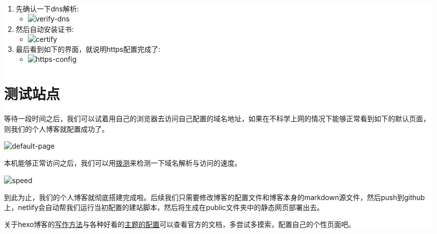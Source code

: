 1. 先确认一下dns解析:
    - ![verify-dns](https://res.cloudinary.com/cuijiacai/image/upload/v1660965994/blog/blog-building/verify-dns_t2hxrd.png)
2. 然后自动安装证书:
    - ![certify](https://res.cloudinary.com/cuijiacai/image/upload/v1660965995/blog/blog-building/certify_syydcb.png)
3. 最后看到如下的界面，就说明https配置完成了:
    - ![https-config](https://res.cloudinary.com/cuijiacai/image/upload/v1660638740/blog/blog-building/https-config_eaziya.png)

# 测试站点

等待一段时间之后，我们可以试着用自己的浏览器去访问自己配置的域名地址，如果在不科学上网的情况下能够正常看到如下的默认页面，则我们的个人博客就配置成功了。

![default-page](https://res.cloudinary.com/cuijiacai/image/upload/v1660966193/blog/blog-building/default-page_f8zjgw.png)

本机能够正常访问之后，我们可以用[拨测](https://www.boce.com/)来检测一下域名解析与访问的速度。

![speed](https://res.cloudinary.com/cuijiacai/image/upload/v1660966712/blog/blog-building/speed_e7kocr.png)

到此为止，我们的个人博客就彻底搭建完成啦。后续我们只需要修改博客的配置文件和博客本身的markdown源文件，然后push到github上，netlify会自动帮我们运行当初配置的建站脚本，然后将生成在public文件夹中的静态网页部署出去。

关于hexo博客的[写作方法](https://hexo.io/zh-cn/docs/writing)与各种好看的[主题的配置](https://hexo.io/themes/)可以查看官方的文档，多尝试多摸索，配置自己的个性页面吧。






